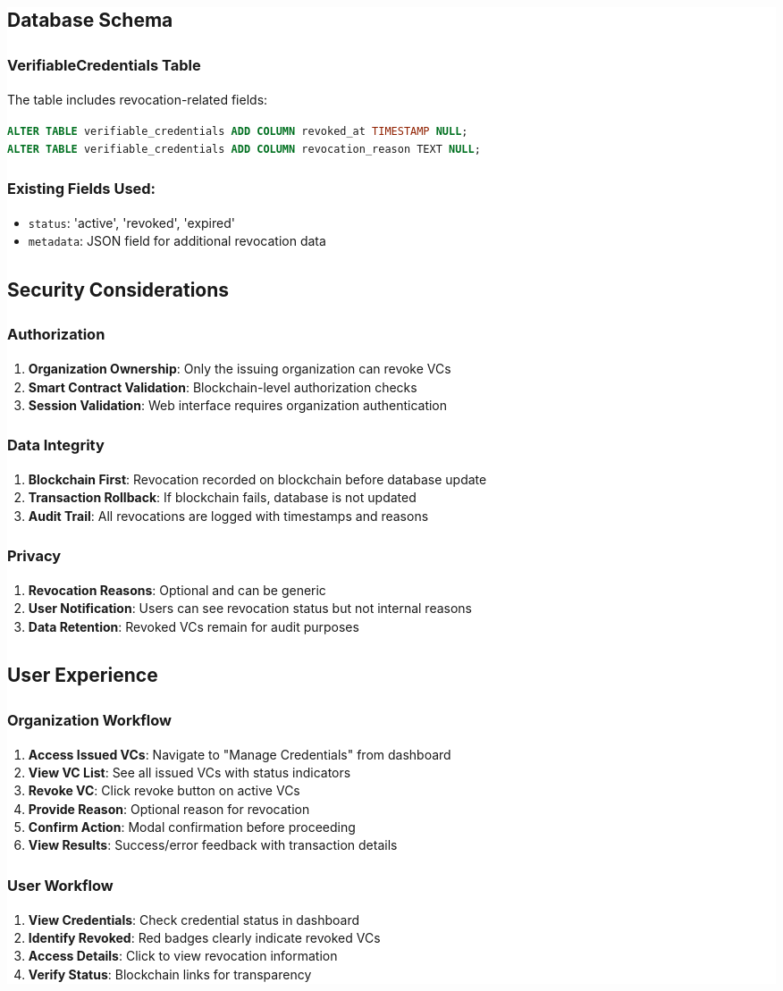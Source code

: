 ## Database Schema

### VerifiableCredentials Table

The table includes revocation-related fields:

```sql
ALTER TABLE verifiable_credentials ADD COLUMN revoked_at TIMESTAMP NULL;
ALTER TABLE verifiable_credentials ADD COLUMN revocation_reason TEXT NULL;
```

### Existing Fields Used:

- `status`: 'active', 'revoked', 'expired'
- `metadata`: JSON field for additional revocation data

## Security Considerations

### Authorization

1. **Organization Ownership**: Only the issuing organization can revoke VCs
2. **Smart Contract Validation**: Blockchain-level authorization checks
3. **Session Validation**: Web interface requires organization authentication

### Data Integrity

1. **Blockchain First**: Revocation recorded on blockchain before database update
2. **Transaction Rollback**: If blockchain fails, database is not updated
3. **Audit Trail**: All revocations are logged with timestamps and reasons

### Privacy

1. **Revocation Reasons**: Optional and can be generic
2. **User Notification**: Users can see revocation status but not internal reasons
3. **Data Retention**: Revoked VCs remain for audit purposes

## User Experience

### Organization Workflow

1. **Access Issued VCs**: Navigate to "Manage Credentials" from dashboard
2. **View VC List**: See all issued VCs with status indicators
3. **Revoke VC**: Click revoke button on active VCs
4. **Provide Reason**: Optional reason for revocation
5. **Confirm Action**: Modal confirmation before proceeding
6. **View Results**: Success/error feedback with transaction details

### User Workflow

1. **View Credentials**: Check credential status in dashboard
2. **Identify Revoked**: Red badges clearly indicate revoked VCs
3. **Access Details**: Click to view revocation information
4. **Verify Status**: Blockchain links for transparency
